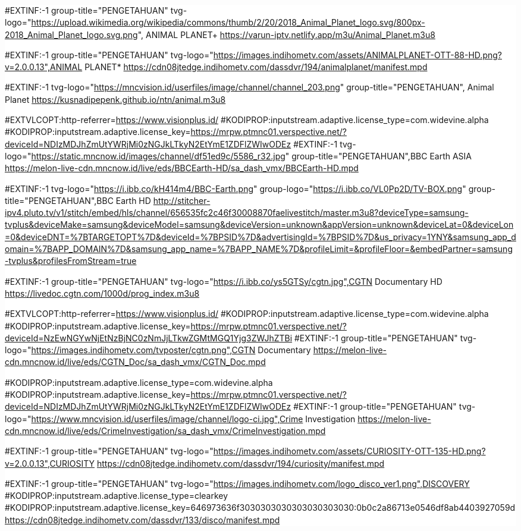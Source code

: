 #EXTINF:-1 group-title="PENGETAHUAN" tvg-logo="https://upload.wikimedia.org/wikipedia/commons/thumb/2/20/2018_Animal_Planet_logo.svg/800px-2018_Animal_Planet_logo.svg.png", ANIMAL PLANET+
https://varun-iptv.netlify.app/m3u/Animal_Planet.m3u8

#EXTINF:-1 group-title="PENGETAHUAN" tvg-logo="https://images.indihometv.com/assets/ANIMALPLANET-OTT-88-HD.png?v=2.0.0.13",ANIMAL PLANET*
https://cdn08jtedge.indihometv.com/dassdvr/194/animalplanet/manifest.mpd

#EXTINF:-1 tvg-logo="https://mncvision.id/userfiles/image/channel/channel_203.png" group-title="PENGETAHUAN", Animal Planet
https://kusnadipepenk.github.io/ntn/animal.m3u8

#EXTVLCOPT:http-referrer=https://www.visionplus.id/
#KODIPROP:inputstream.adaptive.license_type=com.widevine.alpha
#KODIPROP:inputstream.adaptive.license_key=https://mrpw.ptmnc01.verspective.net/?deviceId=NDIzMDJhZmUtYWRjMi0zNGJkLTkyN2EtYmE1ZDFlZWIwODEz
#EXTINF:-1 tvg-logo="https://static.mncnow.id/images/channel/df51ed9c/5586_r32.jpg" group-title="PENGETAHUAN",BBC Earth ASIA
https://melon-live-cdn.mncnow.id/live/eds/BBCEarth-HD/sa_dash_vmx/BBCEarth-HD.mpd

#EXTINF:-1 tvg-logo="https://i.ibb.co/kH414m4/BBC-Earth.png" group-logo="https://i.ibb.co/VL0Pp2D/TV-BOX.png" group-title="PENGETAHUAN",BBC Earth HD
http://stitcher-ipv4.pluto.tv/v1/stitch/embed/hls/channel/656535fc2c46f30008870faelivestitch/master.m3u8?deviceType=samsung-tvplus&deviceMake=samsung&deviceModel=samsung&deviceVersion=unknown&appVersion=unknown&deviceLat=0&deviceLon=0&deviceDNT=%7BTARGETOPT%7D&deviceId=%7BPSID%7D&advertisingId=%7BPSID%7D&us_privacy=1YNY&samsung_app_domain=%7BAPP_DOMAIN%7D&samsung_app_name=%7BAPP_NAME%7D&profileLimit=&profileFloor=&embedPartner=samsung-tvplus&profilesFromStream=true

#EXTINF:-1 group-title="PENGETAHUAN" tvg-logo="https://i.ibb.co/ys5GTSy/cgtn.jpg",CGTN Documentary HD
https://livedoc.cgtn.com/1000d/prog_index.m3u8

#EXTVLCOPT:http-referrer=https://www.visionplus.id/
#KODIPROP:inputstream.adaptive.license_type=com.widevine.alpha
#KODIPROP:inputstream.adaptive.license_key=https://mrpw.ptmnc01.verspective.net/?deviceId=NzEwNGYwNjEtNzBjNC0zNmJjLTkwZGMtMGQ1Yjg3ZWJhZTBi
#EXTINF:-1 group-title="PENGETAHUAN" tvg-logo="https://images.indihometv.com/tvposter/cgtn.png",CGTN Documentary
https://melon-live-cdn.mncnow.id/live/eds/CGTN_Doc/sa_dash_vmx/CGTN_Doc.mpd

#KODIPROP:inputstream.adaptive.license_type=com.widevine.alpha
#KODIPROP:inputstream.adaptive.license_key=https://mrpw.ptmnc01.verspective.net/?deviceId=NDIzMDJhZmUtYWRjMi0zNGJkLTkyN2EtYmE1ZDFlZWIwODEz
#EXTINF:-1 group-title="PENGETAHUAN" tvg-logo="https://www.mncvision.id/userfiles/image/channel/logo-ci.jpg",Crime Investigation
https://melon-live-cdn.mncnow.id/live/eds/CrimeInvestigation/sa_dash_vmx/CrimeInvestigation.mpd

#EXTINF:-1 group-title="PENGETAHUAN" tvg-logo="https://images.indihometv.com/assets/CURIOSITY-OTT-135-HD.png?v=2.0.0.13",CURIOSITY
https://cdn08jtedge.indihometv.com/dassdvr/194/curiosity/manifest.mpd

#EXTINF:-1 group-title="PENGETAHUAN" tvg-logo="https://images.indihometv.com/logo_disco_ver1.png",DISCOVERY
#KODIPROP:inputstream.adaptive.license_type=clearkey
#KODIPROP:inputstream.adaptive.license_key=646973636f3030303030303030303030:0b0c2a86713e0546df8ab4403927059d
https://cdn08jtedge.indihometv.com/dassdvr/133/disco/manifest.mpd
